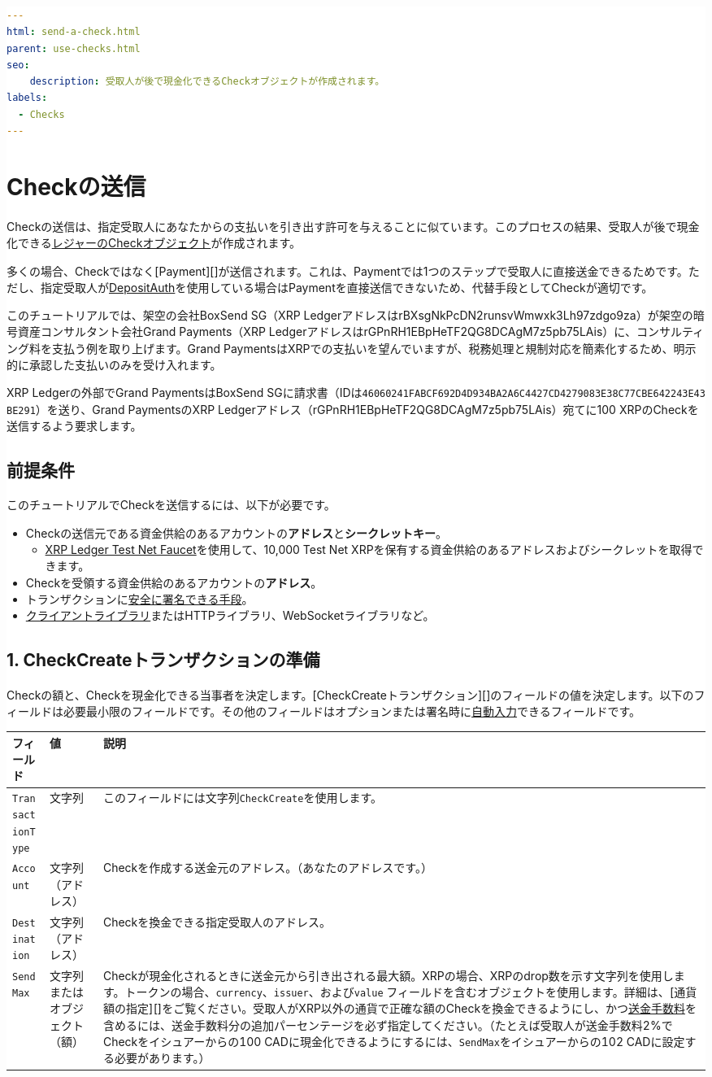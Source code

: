 ```yaml
---
html: send-a-check.html
parent: use-checks.html
seo:
    description: 受取人が後で現金化できるCheckオブジェクトが作成されます。
labels:
  - Checks
---
```

# Checkの送信

Checkの送信は、指定受取人にあなたからの支払いを引き出す許可を与えることに似ています。このプロセスの結果、受取人が後で現金化できる[レジャーのCheckオブジェクト](../../../../references/protocol/ledger-data/ledger-entry-types/check.md)が作成されます。

多くの場合、Checkではなく[Payment][]が送信されます。これは、Paymentでは1つのステップで受取人に直接送金できるためです。ただし、指定受取人が[DepositAuth](../../../../concepts/accounts/depositauth.md)を使用している場合はPaymentを直接送信できないため、代替手段としてCheckが適切です。

このチュートリアルでは、架空の会社BoxSend SG（XRP LedgerアドレスはrBXsgNkPcDN2runsvWmwxk3Lh97zdgo9za）が架空の暗号資産コンサルタント会社Grand Payments（XRP LedgerアドレスはrGPnRH1EBpHeTF2QG8DCAgM7z5pb75LAis）に、コンサルティング料を支払う例を取り上げます。Grand PaymentsはXRPでの支払いを望んでいますが、税務処理と規制対応を簡素化するため、明示的に承認した支払いのみを受け入れます。

XRP Ledgerの外部でGrand PaymentsはBoxSend SGに請求書（IDは`46060241FABCF692D4D934BA2A6C4427CD4279083E38C77CBE642243E43BE291`）を送り、Grand PaymentsのXRP Ledgerアドレス（rGPnRH1EBpHeTF2QG8DCAgM7z5pb75LAis）宛てに100 XRPのCheckを送信するよう要求します。


## 前提条件

このチュートリアルでCheckを送信するには、以下が必要です。

- Checkの送信元である資金供給のあるアカウントの**アドレス**と**シークレットキー**。
    - [XRP Ledger Test Net Faucet](/resources/dev-tools/xrp-faucets)を使用して、10,000 Test Net XRPを保有する資金供給のあるアドレスおよびシークレットを取得できます。
- Checkを受領する資金供給のあるアカウントの**アドレス**。
- トランザクションに[安全に署名できる手段](../../../../concepts/transactions/secure-signing.md)。
- [クライアントライブラリ](../../../../references/client-libraries.md)またはHTTPライブラリ、WebSocketライブラリなど。

## 1. CheckCreateトランザクションの準備

Checkの額と、Checkを現金化できる当事者を決定します。[CheckCreateトランザクション][]のフィールドの値を決定します。以下のフィールドは必要最小限のフィールドです。その他のフィールドはオプションまたは署名時に[自動入力](../../../../references/protocol/transactions/common-fields.md#自動入力可能なフィールド)できるフィールドです。

| フィールド             | 値                     | 説明                  |
|:------------------|:--------------------------|:-----------------------------|
| `TransactionType` | 文字列                    | このフィールドには文字列`CheckCreate`を使用します。 |
| `Account`         | 文字列（アドレス）          | Checkを作成する送金元のアドレス。（あなたのアドレスです。） |
| `Destination`     | 文字列（アドレス）          | Checkを換金できる指定受取人のアドレス。 |
| `SendMax`         | 文字列またはオブジェクト（額） | Checkが現金化されるときに送金元から引き出される最大額。XRPの場合、XRPのdrop数を示す文字列を使用します。トークンの場合、`currency`、`issuer`、および`value` フィールドを含むオブジェクトを使用します。詳細は、[通貨額の指定][]をご覧ください。受取人がXRP以外の通貨で正確な額のCheckを換金できるようにし、かつ[送金手数料](../../../../concepts/tokens/transfer-fees.md)を含めるには、送金手数料分の追加パーセンテージを必ず指定してください。（たとえば受取人が送金手数料2%でCheckをイシュアーからの100 CADに現金化できるようにするには、`SendMax`をイシュアーからの102 CADに設定する必要があります。） |
